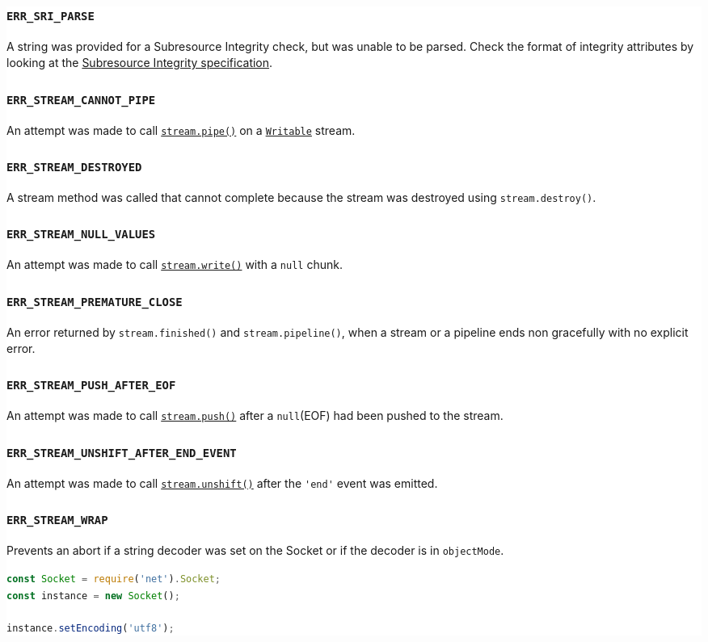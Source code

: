 <a id="ERR_SRI_PARSE"></a>
### `ERR_SRI_PARSE`

A string was provided for a Subresource Integrity check, but was unable to be
parsed. Check the format of integrity attributes by looking at the
[Subresource Integrity specification][].

<a id="ERR_STREAM_CANNOT_PIPE"></a>
### `ERR_STREAM_CANNOT_PIPE`

An attempt was made to call [`stream.pipe()`][] on a [`Writable`][] stream.

<a id="ERR_STREAM_DESTROYED"></a>
### `ERR_STREAM_DESTROYED`

A stream method was called that cannot complete because the stream was
destroyed using `stream.destroy()`.

<a id="ERR_STREAM_NULL_VALUES"></a>
### `ERR_STREAM_NULL_VALUES`

An attempt was made to call [`stream.write()`][] with a `null` chunk.

<a id="ERR_STREAM_PREMATURE_CLOSE"></a>
### `ERR_STREAM_PREMATURE_CLOSE`

An error returned by `stream.finished()` and `stream.pipeline()`, when a stream
or a pipeline ends non gracefully with no explicit error.

<a id="ERR_STREAM_PUSH_AFTER_EOF"></a>
### `ERR_STREAM_PUSH_AFTER_EOF`

An attempt was made to call [`stream.push()`][] after a `null`(EOF) had been
pushed to the stream.

<a id="ERR_STREAM_UNSHIFT_AFTER_END_EVENT"></a>
### `ERR_STREAM_UNSHIFT_AFTER_END_EVENT`

An attempt was made to call [`stream.unshift()`][] after the `'end'` event was
emitted.

<a id="ERR_STREAM_WRAP"></a>
### `ERR_STREAM_WRAP`

Prevents an abort if a string decoder was set on the Socket or if the decoder
is in `objectMode`.

```js
const Socket = require('net').Socket;
const instance = new Socket();

instance.setEncoding('utf8');
```


[`'uncaughtException'`]: process.html#process_event_uncaughtexception
[`--disable-proto=throw`]: cli.html#cli_disable_proto_mode
[`--force-fips`]: cli.html#cli_force_fips
[`Class: assert.AssertionError`]: assert.html#assert_class_assert_assertionerror
[`ERR_INVALID_ARG_TYPE`]: #ERR_INVALID_ARG_TYPE
[`EventEmitter`]: events.html#events_class_eventemitter
[`Object.getPrototypeOf`]: https://developer.mozilla.org/en-US/docs/Web/JavaScript/Reference/Global_Objects/Object/getPrototypeOf
[`Object.setPrototypeOf`]: https://developer.mozilla.org/en-US/docs/Web/JavaScript/Reference/Global_Objects/Object/setPrototypeOf
[`REPL`]: repl.html
[`Writable`]: stream.html#stream_class_stream_writable
[`child_process`]: child_process.html
[`cipher.getAuthTag()`]: crypto.html#crypto_cipher_getauthtag
[`crypto.getDiffieHellman()`]: crypto.html#crypto_crypto_getdiffiehellman_groupname
[`crypto.scrypt()`]: crypto.html#crypto_crypto_scrypt_password_salt_keylen_options_callback
[`crypto.scryptSync()`]: crypto.html#crypto_crypto_scryptsync_password_salt_keylen_options
[`crypto.timingSafeEqual()`]: crypto.html#crypto_crypto_timingsafeequal_a_b
[`dgram.connect()`]: dgram.html#dgram_socket_connect_port_address_callback
[`dgram.createSocket()`]: dgram.html#dgram_dgram_createsocket_options_callback
[`dgram.disconnect()`]: dgram.html#dgram_socket_disconnect
[`dgram.remoteAddress()`]: dgram.html#dgram_socket_remoteaddress
[`errno`(3) man page]: http://man7.org/linux/man-pages/man3/errno.3.html
[`fs.Dir`]: fs.html#fs_class_fs_dir
[`fs.readFileSync`]: fs.html#fs_fs_readfilesync_path_options
[`fs.readdir`]: fs.html#fs_fs_readdir_path_options_callback
[`fs.symlink()`]: fs.html#fs_fs_symlink_target_path_type_callback
[`fs.symlinkSync()`]: fs.html#fs_fs_symlinksync_target_path_type
[`fs.unlink`]: fs.html#fs_fs_unlink_path_callback
[`fs`]: fs.html
[`hash.digest()`]: crypto.html#crypto_hash_digest_encoding
[`hash.update()`]: crypto.html#crypto_hash_update_data_inputencoding
[`http`]: http.html
[`https`]: https.html
[`libuv Error handling`]: http://docs.libuv.org/en/v1.x/errors.html
[`net`]: net.html
[`new URL(input)`]: url.html#url_constructor_new_url_input_base
[`new URLSearchParams(iterable)`]: url.html#url_constructor_new_urlsearchparams_iterable
[`process.on('exit')`]: process.html#Event:-`'exit'`
[`process.send()`]: process.html#process_process_send_message_sendhandle_options_callback
[`process.setUncaughtExceptionCaptureCallback()`]: process.html#process_process_setuncaughtexceptioncapturecallback_fn
[`readable._read()`]: stream.html#stream_readable_read_size_1
[`require('crypto').setEngine()`]: crypto.html#crypto_crypto_setengine_engine_flags
[`require()`]: modules.html#modules_require_id
[`server.close()`]: net.html#net_server_close_callback
[`server.listen()`]: net.html#net_server_listen
[`sign.sign()`]: crypto.html#crypto_sign_sign_privatekey_outputencoding
[`stream.pipe()`]: stream.html#stream_readable_pipe_destination_options
[`stream.push()`]: stream.html#stream_readable_push_chunk_encoding
[`stream.unshift()`]: stream.html#stream_readable_unshift_chunk_encoding
[`stream.write()`]: stream.html#stream_writable_write_chunk_encoding_callback
[`subprocess.kill()`]: child_process.html#child_process_subprocess_kill_signal
[`subprocess.send()`]: child_process.html#child_process_subprocess_send_message_sendhandle_options_callback
[`zlib`]: zlib.html
[ES Module]: esm.html
[ICU]: intl.html#intl_internationalization_support
[Node.js error codes]: #nodejs-error-codes
[V8's stack trace API]: https://github.com/v8/v8/wiki/Stack-Trace-API
[WHATWG Supported Encodings]: util.html#util_whatwg_supported_encodings
[WHATWG URL API]: url.html#url_the_whatwg_url_api
[crypto digest algorithm]: crypto.html#crypto_crypto_gethashes
[domains]: domain.html
[event emitter-based]: events.html#events_class_eventemitter
[exports]: esm.html#esm_package_entry_points
[file descriptors]: https://en.wikipedia.org/wiki/File_descriptor
[policy]: policy.html
[stream-based]: stream.html
[syscall]: http://man7.org/linux/man-pages/man2/syscalls.2.html
[Subresource Integrity specification]: https://www.w3.org/TR/SRI/#the-integrity-attribute
[try-catch]: https://developer.mozilla.org/en-US/docs/Web/JavaScript/Reference/Statements/try...catch
[vm]: vm.html
[self-reference a package using its name]: esm.html#esm_self_referencing_a_package_using_its_name
[define a custom subpath]: esm.html#esm_subpath_exports